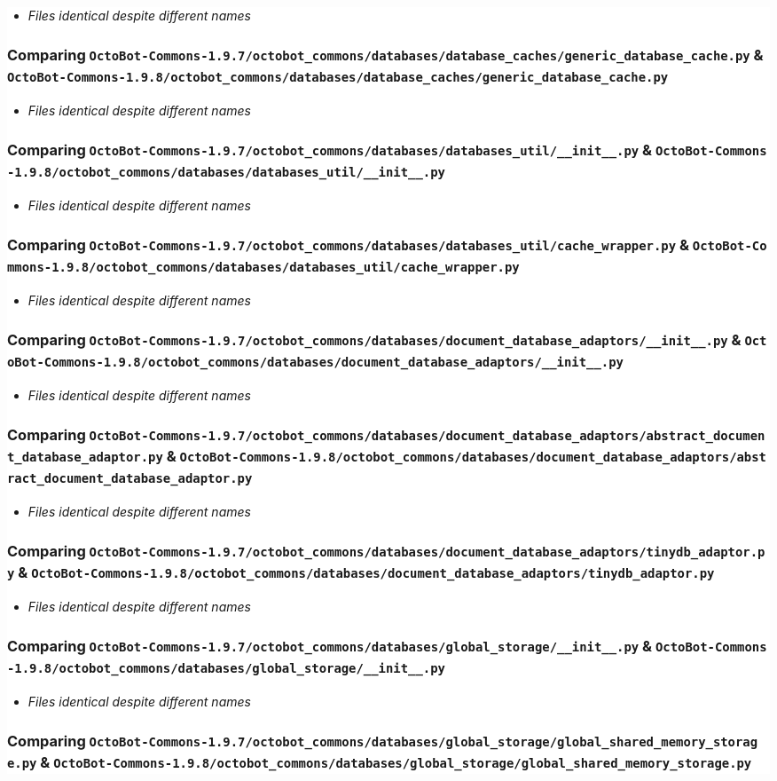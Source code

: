  * *Files identical despite different names*

### Comparing `OctoBot-Commons-1.9.7/octobot_commons/databases/database_caches/generic_database_cache.py` & `OctoBot-Commons-1.9.8/octobot_commons/databases/database_caches/generic_database_cache.py`

 * *Files identical despite different names*

### Comparing `OctoBot-Commons-1.9.7/octobot_commons/databases/databases_util/__init__.py` & `OctoBot-Commons-1.9.8/octobot_commons/databases/databases_util/__init__.py`

 * *Files identical despite different names*

### Comparing `OctoBot-Commons-1.9.7/octobot_commons/databases/databases_util/cache_wrapper.py` & `OctoBot-Commons-1.9.8/octobot_commons/databases/databases_util/cache_wrapper.py`

 * *Files identical despite different names*

### Comparing `OctoBot-Commons-1.9.7/octobot_commons/databases/document_database_adaptors/__init__.py` & `OctoBot-Commons-1.9.8/octobot_commons/databases/document_database_adaptors/__init__.py`

 * *Files identical despite different names*

### Comparing `OctoBot-Commons-1.9.7/octobot_commons/databases/document_database_adaptors/abstract_document_database_adaptor.py` & `OctoBot-Commons-1.9.8/octobot_commons/databases/document_database_adaptors/abstract_document_database_adaptor.py`

 * *Files identical despite different names*

### Comparing `OctoBot-Commons-1.9.7/octobot_commons/databases/document_database_adaptors/tinydb_adaptor.py` & `OctoBot-Commons-1.9.8/octobot_commons/databases/document_database_adaptors/tinydb_adaptor.py`

 * *Files identical despite different names*

### Comparing `OctoBot-Commons-1.9.7/octobot_commons/databases/global_storage/__init__.py` & `OctoBot-Commons-1.9.8/octobot_commons/databases/global_storage/__init__.py`

 * *Files identical despite different names*

### Comparing `OctoBot-Commons-1.9.7/octobot_commons/databases/global_storage/global_shared_memory_storage.py` & `OctoBot-Commons-1.9.8/octobot_commons/databases/global_storage/global_shared_memory_storage.py`
